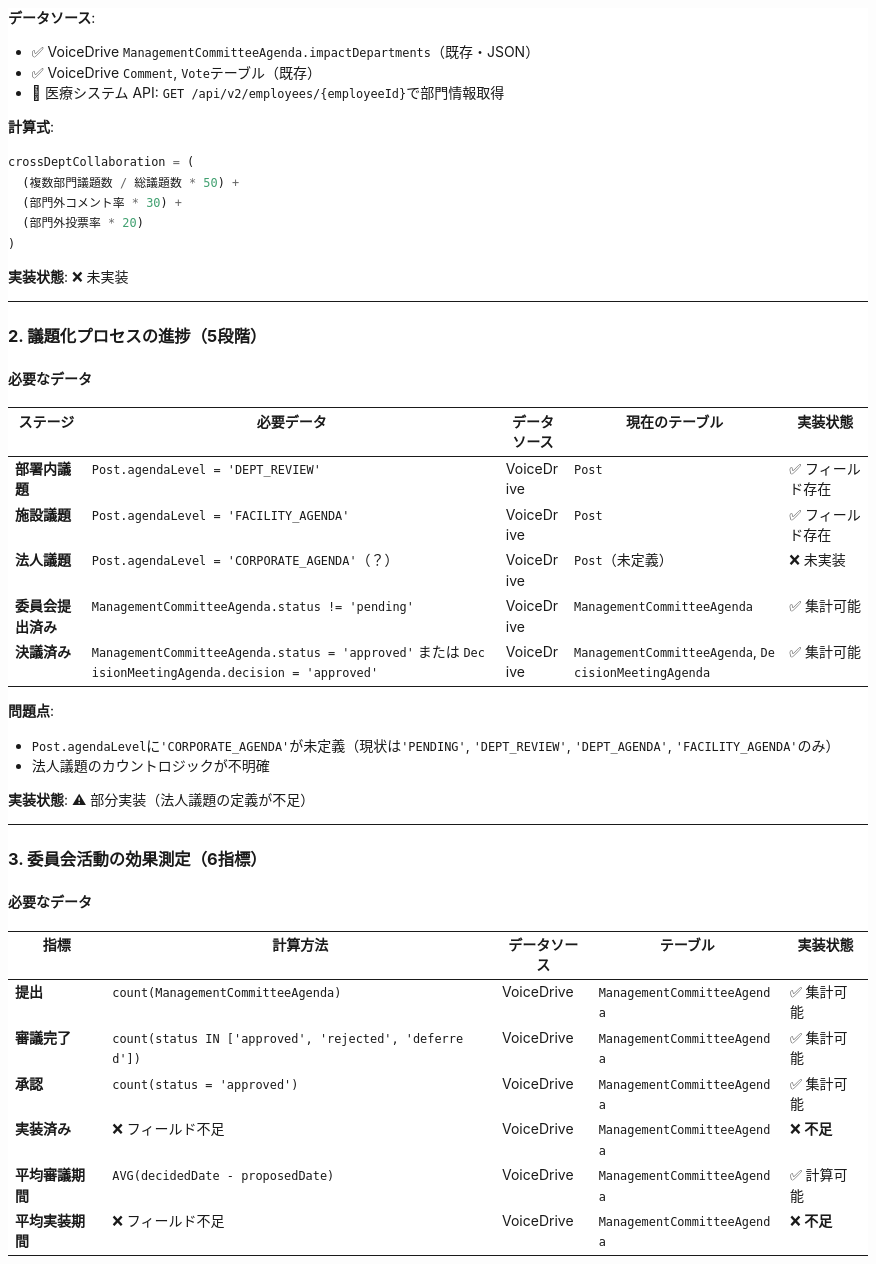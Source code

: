 **データソース**:
- ✅ VoiceDrive `ManagementCommitteeAgenda.impactDepartments`（既存・JSON）
- ✅ VoiceDrive `Comment`, `Vote`テーブル（既存）
- 🔵 医療システム API: `GET /api/v2/employees/{employeeId}`で部門情報取得

**計算式**:
```typescript
crossDeptCollaboration = (
  (複数部門議題数 / 総議題数 * 50) +
  (部門外コメント率 * 30) +
  (部門外投票率 * 20)
)
```

**実装状態**: ❌ 未実装

---

### 2. 議題化プロセスの進捗（5段階）

#### 必要なデータ

| ステージ | 必要データ | データソース | 現在のテーブル | 実装状態 |
|---------|----------|------------|-------------|---------|
| **部署内議題** | `Post.agendaLevel = 'DEPT_REVIEW'` | VoiceDrive | `Post` | ✅ フィールド存在 |
| **施設議題** | `Post.agendaLevel = 'FACILITY_AGENDA'` | VoiceDrive | `Post` | ✅ フィールド存在 |
| **法人議題** | `Post.agendaLevel = 'CORPORATE_AGENDA'`（？） | VoiceDrive | `Post`（未定義） | ❌ 未実装 |
| **委員会提出済み** | `ManagementCommitteeAgenda.status != 'pending'` | VoiceDrive | `ManagementCommitteeAgenda` | ✅ 集計可能 |
| **決議済み** | `ManagementCommitteeAgenda.status = 'approved'` または `DecisionMeetingAgenda.decision = 'approved'` | VoiceDrive | `ManagementCommitteeAgenda`, `DecisionMeetingAgenda` | ✅ 集計可能 |

**問題点**:
- `Post.agendaLevel`に`'CORPORATE_AGENDA'`が未定義（現状は`'PENDING'`, `'DEPT_REVIEW'`, `'DEPT_AGENDA'`, `'FACILITY_AGENDA'`のみ）
- 法人議題のカウントロジックが不明確

**実装状態**: ⚠️ 部分実装（法人議題の定義が不足）

---

### 3. 委員会活動の効果測定（6指標）

#### 必要なデータ

| 指標 | 計算方法 | データソース | テーブル | 実装状態 |
|-----|---------|------------|---------|---------|
| **提出** | `count(ManagementCommitteeAgenda)` | VoiceDrive | `ManagementCommitteeAgenda` | ✅ 集計可能 |
| **審議完了** | `count(status IN ['approved', 'rejected', 'deferred'])` | VoiceDrive | `ManagementCommitteeAgenda` | ✅ 集計可能 |
| **承認** | `count(status = 'approved')` | VoiceDrive | `ManagementCommitteeAgenda` | ✅ 集計可能 |
| **実装済み** | ❌ フィールド不足 | VoiceDrive | `ManagementCommitteeAgenda` | ❌ **不足** |
| **平均審議期間** | `AVG(decidedDate - proposedDate)` | VoiceDrive | `ManagementCommitteeAgenda` | ✅ 計算可能 |
| **平均実装期間** | ❌ フィールド不足 | VoiceDrive | `ManagementCommitteeAgenda` | ❌ **不足** |
